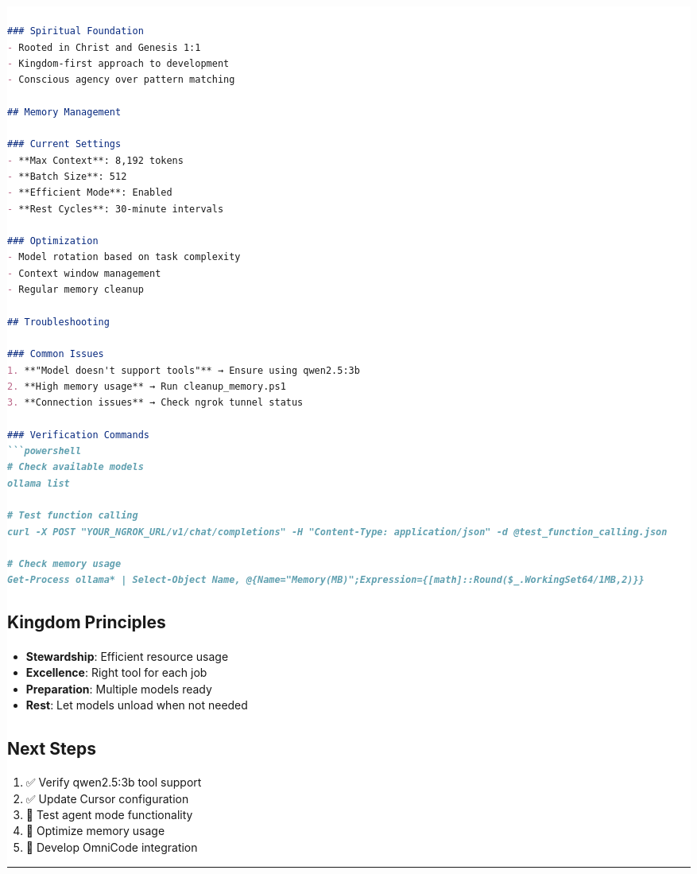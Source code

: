 ```markdown

### Spiritual Foundation
- Rooted in Christ and Genesis 1:1
- Kingdom-first approach to development
- Conscious agency over pattern matching

## Memory Management

### Current Settings
- **Max Context**: 8,192 tokens
- **Batch Size**: 512
- **Efficient Mode**: Enabled
- **Rest Cycles**: 30-minute intervals

### Optimization
- Model rotation based on task complexity
- Context window management
- Regular memory cleanup

## Troubleshooting

### Common Issues
1. **"Model doesn't support tools"** → Ensure using qwen2.5:3b
2. **High memory usage** → Run cleanup_memory.ps1
3. **Connection issues** → Check ngrok tunnel status

### Verification Commands
```powershell
# Check available models
ollama list

# Test function calling
curl -X POST "YOUR_NGROK_URL/v1/chat/completions" -H "Content-Type: application/json" -d @test_function_calling.json

# Check memory usage
Get-Process ollama* | Select-Object Name, @{Name="Memory(MB)";Expression={[math]::Round($_.WorkingSet64/1MB,2)}}
```

## Kingdom Principles

- **Stewardship**: Efficient resource usage
- **Excellence**: Right tool for each job
- **Preparation**: Multiple models ready
- **Rest**: Let models unload when not needed

## Next Steps

1. ✅ Verify qwen2.5:3b tool support
2. ✅ Update Cursor configuration
3. 🔄 Test agent mode functionality
4. 🔄 Optimize memory usage
5. 🔄 Develop OmniCode integration

---